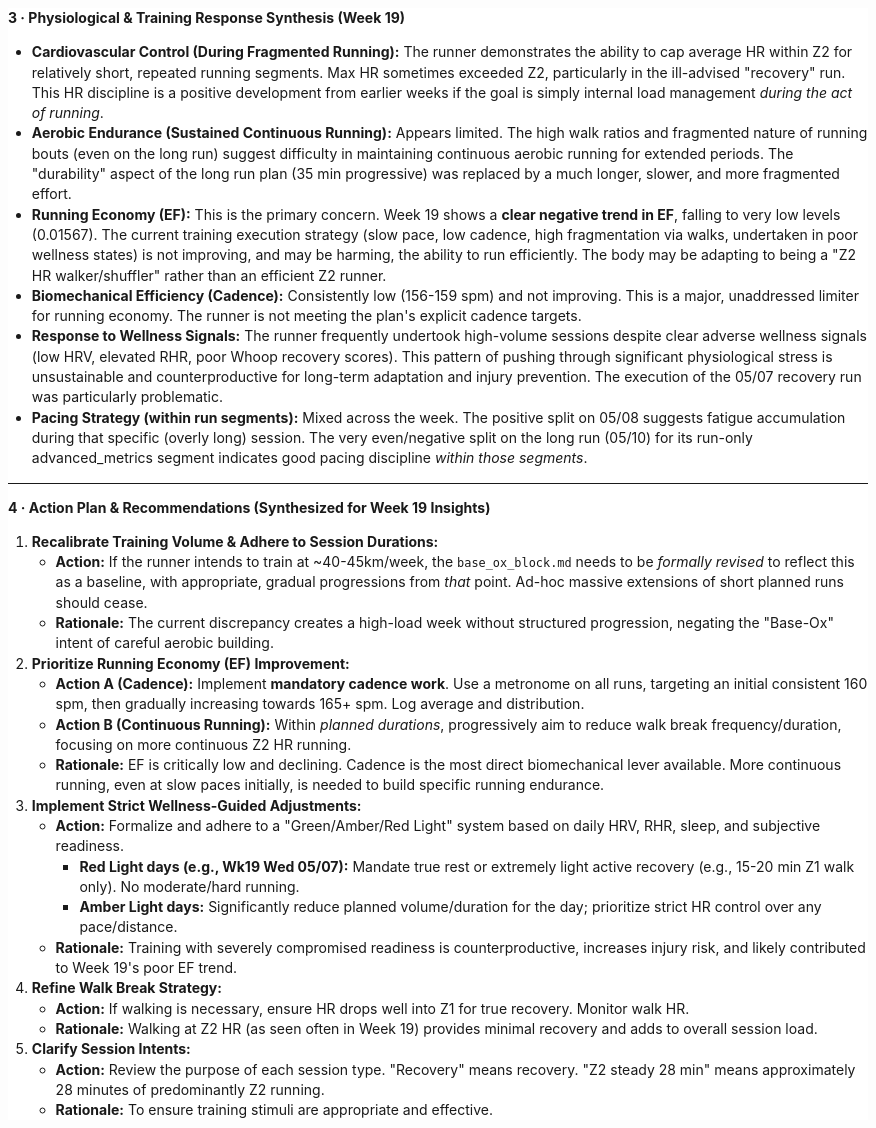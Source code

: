 
**3 · Physiological & Training Response Synthesis (Week 19)**

*   **Cardiovascular Control (During Fragmented Running):** The runner demonstrates the ability to cap average HR within Z2 for relatively short, repeated running segments. Max HR sometimes exceeded Z2, particularly in the ill-advised "recovery" run. This HR discipline is a positive development from earlier weeks if the goal is simply internal load management *during the act of running*.
*   **Aerobic Endurance (Sustained Continuous Running):** Appears limited. The high walk ratios and fragmented nature of running bouts (even on the long run) suggest difficulty in maintaining continuous aerobic running for extended periods. The "durability" aspect of the long run plan (35 min progressive) was replaced by a much longer, slower, and more fragmented effort.
*   **Running Economy (EF):** This is the primary concern. Week 19 shows a **clear negative trend in EF**, falling to very low levels (0.01567). The current training execution strategy (slow pace, low cadence, high fragmentation via walks, undertaken in poor wellness states) is not improving, and may be harming, the ability to run efficiently. The body may be adapting to being a "Z2 HR walker/shuffler" rather than an efficient Z2 runner.
*   **Biomechanical Efficiency (Cadence):** Consistently low (156-159 spm) and not improving. This is a major, unaddressed limiter for running economy. The runner is not meeting the plan's explicit cadence targets.
*   **Response to Wellness Signals:** The runner frequently undertook high-volume sessions despite clear adverse wellness signals (low HRV, elevated RHR, poor Whoop recovery scores). This pattern of pushing through significant physiological stress is unsustainable and counterproductive for long-term adaptation and injury prevention. The execution of the 05/07 recovery run was particularly problematic.
*   **Pacing Strategy (within run segments):** Mixed across the week. The positive split on 05/08 suggests fatigue accumulation during that specific (overly long) session. The very even/negative split on the long run (05/10) for its run-only advanced_metrics segment indicates good pacing discipline *within those segments*.

---

**4 · Action Plan & Recommendations (Synthesized for Week 19 Insights)**

1.  **Recalibrate Training Volume & Adhere to Session Durations:**
    *   **Action:** If the runner intends to train at ~40-45km/week, the `base_ox_block.md` needs to be *formally revised* to reflect this as a baseline, with appropriate, gradual progressions from *that* point. Ad-hoc massive extensions of short planned runs should cease.
    *   **Rationale:** The current discrepancy creates a high-load week without structured progression, negating the "Base-Ox" intent of careful aerobic building.
2.  **Prioritize Running Economy (EF) Improvement:**
    *   **Action A (Cadence):** Implement **mandatory cadence work**. Use a metronome on all runs, targeting an initial consistent 160 spm, then gradually increasing towards 165+ spm. Log average and distribution.
    *   **Action B (Continuous Running):** Within *planned durations*, progressively aim to reduce walk break frequency/duration, focusing on more continuous Z2 HR running.
    *   **Rationale:** EF is critically low and declining. Cadence is the most direct biomechanical lever available. More continuous running, even at slow paces initially, is needed to build specific running endurance.
3.  **Implement Strict Wellness-Guided Adjustments:**
    *   **Action:** Formalize and adhere to a "Green/Amber/Red Light" system based on daily HRV, RHR, sleep, and subjective readiness.
        *   **Red Light days (e.g., Wk19 Wed 05/07):** Mandate true rest or extremely light active recovery (e.g., 15-20 min Z1 walk only). No moderate/hard running.
        *   **Amber Light days:** Significantly reduce planned volume/duration for the day; prioritize strict HR control over any pace/distance.
    *   **Rationale:** Training with severely compromised readiness is counterproductive, increases injury risk, and likely contributed to Week 19's poor EF trend.
4.  **Refine Walk Break Strategy:**
    *   **Action:** If walking is necessary, ensure HR drops well into Z1 for true recovery. Monitor walk HR.
    *   **Rationale:** Walking at Z2 HR (as seen often in Week 19) provides minimal recovery and adds to overall session load.
5.  **Clarify Session Intents:**
    *   **Action:** Review the purpose of each session type. "Recovery" means recovery. "Z2 steady 28 min" means approximately 28 minutes of predominantly Z2 running.
    *   **Rationale:** To ensure training stimuli are appropriate and effective.